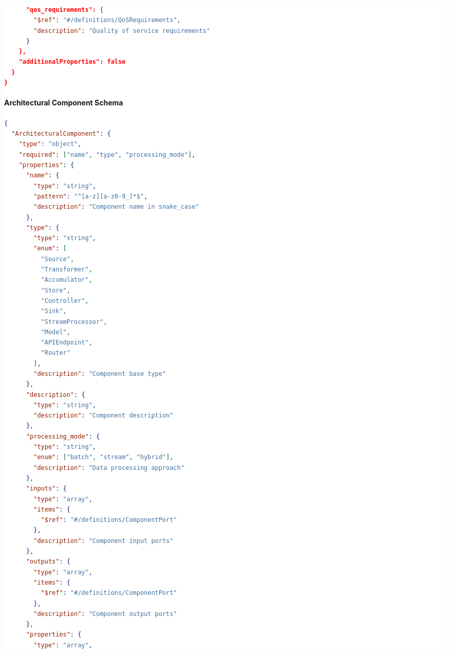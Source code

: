 ```json
      "qos_requirements": {
        "$ref": "#/definitions/QoSRequirements",
        "description": "Quality of service requirements"
      }
    },
    "additionalProperties": false
  }
}
```

#### Architectural Component Schema

```json
{
  "ArchitecturalComponent": {
    "type": "object",
    "required": ["name", "type", "processing_mode"],
    "properties": {
      "name": {
        "type": "string",
        "pattern": "^[a-z][a-z0-9_]*$",
        "description": "Component name in snake_case"
      },
      "type": {
        "type": "string",
        "enum": [
          "Source",
          "Transformer",
          "Accumulator",
          "Store",
          "Controller",
          "Sink",
          "StreamProcessor",
          "Model",
          "APIEndpoint",
          "Router"
        ],
        "description": "Component base type"
      },
      "description": {
        "type": "string",
        "description": "Component description"
      },
      "processing_mode": {
        "type": "string",
        "enum": ["batch", "stream", "hybrid"],
        "description": "Data processing approach"
      },
      "inputs": {
        "type": "array",
        "items": {
          "$ref": "#/definitions/ComponentPort"
        },
        "description": "Component input ports"
      },
      "outputs": {
        "type": "array",
        "items": {
          "$ref": "#/definitions/ComponentPort"
        },
        "description": "Component output ports"
      },
      "properties": {
        "type": "array",
```